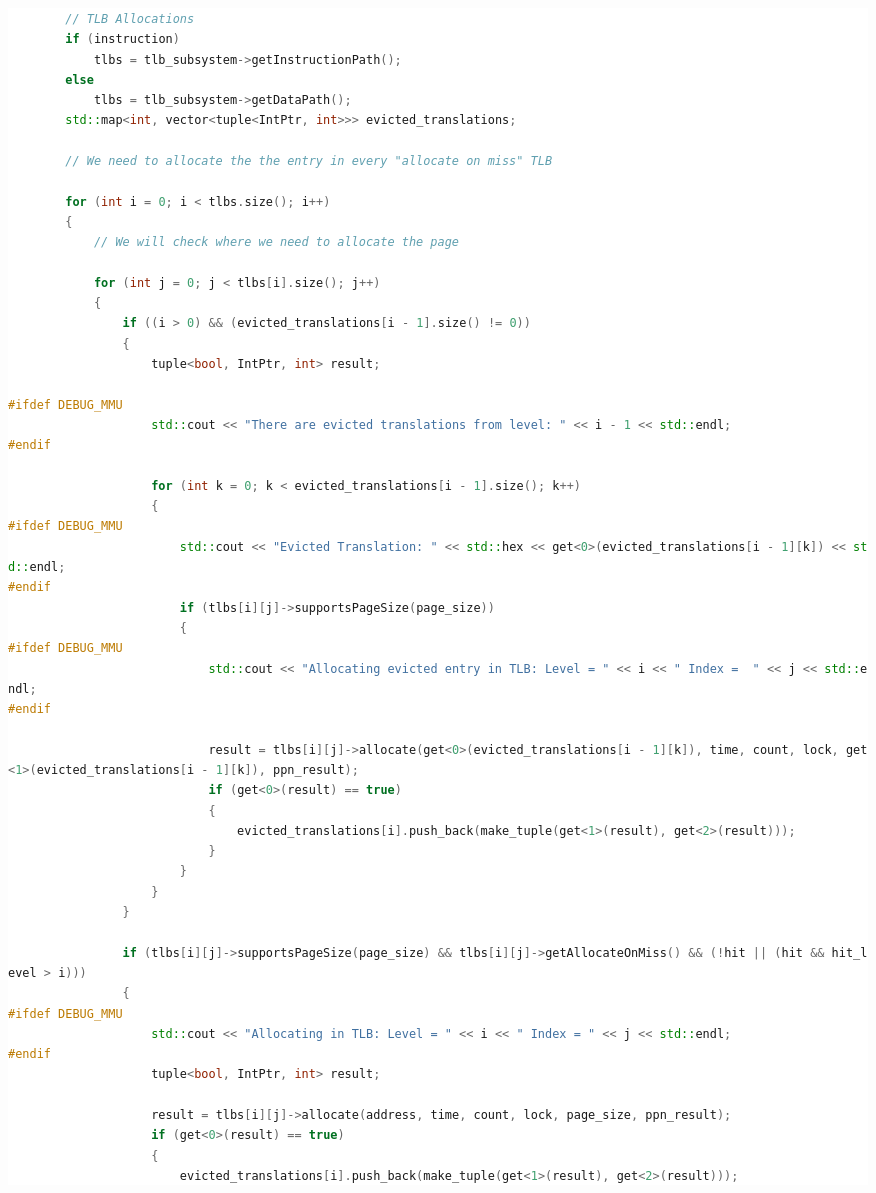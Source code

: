 ```cpp
		// TLB Allocations
		if (instruction)
			tlbs = tlb_subsystem->getInstructionPath();
		else
			tlbs = tlb_subsystem->getDataPath();
		std::map<int, vector<tuple<IntPtr, int>>> evicted_translations;

		// We need to allocate the the entry in every "allocate on miss" TLB

		for (int i = 0; i < tlbs.size(); i++)
		{
			// We will check where we need to allocate the page

			for (int j = 0; j < tlbs[i].size(); j++)
			{
				if ((i > 0) && (evicted_translations[i - 1].size() != 0))
				{
					tuple<bool, IntPtr, int> result;

#ifdef DEBUG_MMU
					std::cout << "There are evicted translations from level: " << i - 1 << std::endl;
#endif

					for (int k = 0; k < evicted_translations[i - 1].size(); k++)
					{
#ifdef DEBUG_MMU
						std::cout << "Evicted Translation: " << std::hex << get<0>(evicted_translations[i - 1][k]) << std::endl;
#endif
						if (tlbs[i][j]->supportsPageSize(page_size))
						{
#ifdef DEBUG_MMU
							std::cout << "Allocating evicted entry in TLB: Level = " << i << " Index =  " << j << std::endl;
#endif

							result = tlbs[i][j]->allocate(get<0>(evicted_translations[i - 1][k]), time, count, lock, get<1>(evicted_translations[i - 1][k]), ppn_result);
							if (get<0>(result) == true)
							{
								evicted_translations[i].push_back(make_tuple(get<1>(result), get<2>(result)));
							}
						}
					}
				}

				if (tlbs[i][j]->supportsPageSize(page_size) && tlbs[i][j]->getAllocateOnMiss() && (!hit || (hit && hit_level > i)))
				{
#ifdef DEBUG_MMU
					std::cout << "Allocating in TLB: Level = " << i << " Index = " << j << std::endl;
#endif
					tuple<bool, IntPtr, int> result;

					result = tlbs[i][j]->allocate(address, time, count, lock, page_size, ppn_result);
					if (get<0>(result) == true)
					{
						evicted_translations[i].push_back(make_tuple(get<1>(result), get<2>(result)));
```